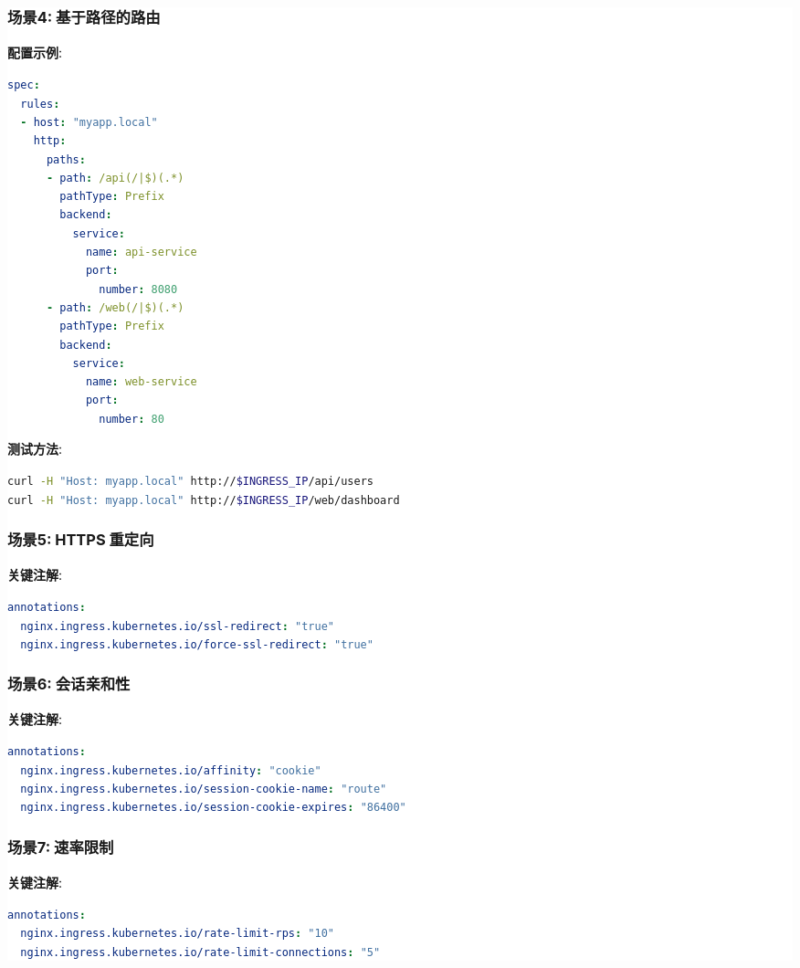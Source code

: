 ### 场景4: 基于路径的路由

**配置示例**:
```yaml
spec:
  rules:
  - host: "myapp.local"
    http:
      paths:
      - path: /api(/|$)(.*)
        pathType: Prefix
        backend:
          service:
            name: api-service
            port:
              number: 8080
      - path: /web(/|$)(.*)
        pathType: Prefix
        backend:
          service:
            name: web-service
            port:
              number: 80
```

**测试方法**:
```bash
curl -H "Host: myapp.local" http://$INGRESS_IP/api/users
curl -H "Host: myapp.local" http://$INGRESS_IP/web/dashboard
```

### 场景5: HTTPS 重定向

**关键注解**:
```yaml
annotations:
  nginx.ingress.kubernetes.io/ssl-redirect: "true"
  nginx.ingress.kubernetes.io/force-ssl-redirect: "true"
```

### 场景6: 会话亲和性

**关键注解**:
```yaml
annotations:
  nginx.ingress.kubernetes.io/affinity: "cookie"
  nginx.ingress.kubernetes.io/session-cookie-name: "route"
  nginx.ingress.kubernetes.io/session-cookie-expires: "86400"
```

### 场景7: 速率限制

**关键注解**:
```yaml
annotations:
  nginx.ingress.kubernetes.io/rate-limit-rps: "10"
  nginx.ingress.kubernetes.io/rate-limit-connections: "5"
```
